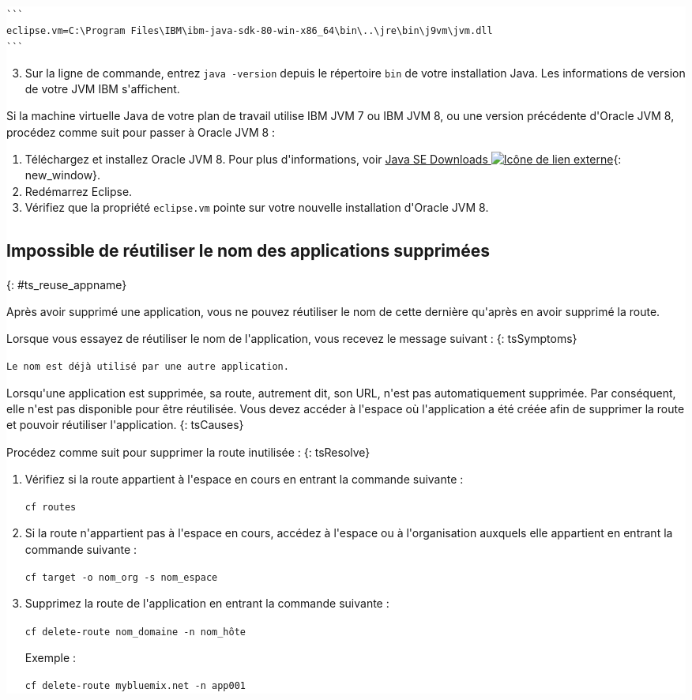 	```
	eclipse.vm=C:\Program Files\IBM\ibm-java-sdk-80-win-x86_64\bin\..\jre\bin\j9vm\jvm.dll
	```

  3. Sur la ligne de commande, entrez `java -version` depuis le répertoire `bin` de votre installation Java. Les informations de version de votre JVM IBM s'affichent.

Si la machine virtuelle Java de votre plan de travail utilise IBM JVM 7 ou IBM JVM 8, ou une version précédente d'Oracle JVM 8, procédez comme suit pour passer à Oracle JVM 8 :

  1. Téléchargez et installez Oracle JVM 8. Pour plus d'informations, voir [Java SE Downloads ![Icône de lien externe](../icons/launch-glyph.svg "External link icon")](http://www.oracle.com/technetwork/java/javase/downloads/index.html){: new_window}.
  2. Redémarrez Eclipse.
  3. Vérifiez que la propriété `eclipse.vm` pointe sur votre nouvelle installation d'Oracle JVM 8. 

  
## Impossible de réutiliser le nom des applications supprimées
{: #ts_reuse_appname}
  
Après avoir supprimé une application, vous ne pouvez réutiliser le nom de cette dernière qu'après en avoir supprimé la route. 

Lorsque vous essayez de réutiliser le nom de l'application, vous recevez le message suivant :
{: tsSymptoms}

`Le nom est déjà utilisé par une autre application.`

Lorsqu'une application est supprimée, sa route, autrement dit, son URL, n'est pas automatiquement supprimée. Par conséquent, elle n'est pas disponible pour être réutilisée. Vous devez accéder à l'espace où l'application a été créée afin de supprimer la route et pouvoir réutiliser l'application.
{: tsCauses}

Procédez comme suit pour supprimer la route inutilisée :
{: tsResolve}

  1. Vérifiez si la route appartient à l'espace en cours en entrant la commande suivante : 
     ```
	 cf routes
	 ```
  2. Si la route n'appartient pas à l'espace en cours, accédez à l'espace ou à l'organisation auxquels elle appartient en entrant la commande suivante : 
     ```
	 cf target -o nom_org -s nom_espace
	 ```
  3. Supprimez la route de l'application en entrant la commande suivante :
     ```
	 cf delete-route nom_domaine -n nom_hôte
	 ```
	 Exemple :
	 ```
	 cf delete-route mybluemix.net -n app001
	 ```

